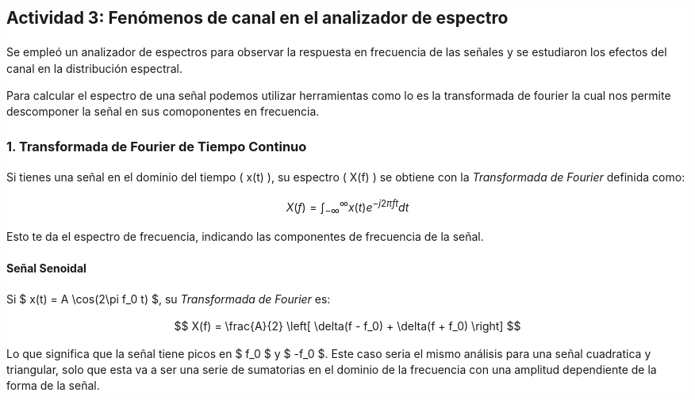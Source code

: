 ## Actividad 3: Fenómenos de canal en el analizador de espectro

Se empleó un analizador de espectros para observar la respuesta en frecuencia de las señales y se estudiaron los efectos del canal en la distribución espectral.

Para calcular el espectro de una señal podemos utilizar herramientas como lo es la transformada de fourier la cual nos permite descomponer la señal en sus comoponentes en frecuencia.




### 1. Transformada de Fourier de Tiempo Continuo

Si tienes una señal en el dominio del tiempo \( x(t) \), su espectro \( X(f) \) se obtiene con la *Transformada de Fourier* definida como:

$$
X(f) = \int_{-\infty}^{\infty} x(t) e^{-j2\pi f t} dt
$$

Esto te da el espectro de frecuencia, indicando las componentes de frecuencia de la señal.

#### Señal Senoidal

Si $ x(t) = A \cos(2\pi f_0 t) $, su *Transformada de Fourier* es:

$$
X(f) = \frac{A}{2} \left[ \delta(f - f_0) + \delta(f + f_0) \right]
$$

Lo que significa que la señal tiene picos en $ f_0 $ y  $ -f_0 $. Este caso seria el mismo análisis para una señal cuadratica y triangular, solo que esta va a ser una serie de sumatorias en el dominio de la frecuencia con una amplitud dependiente de la forma de la señal. 
